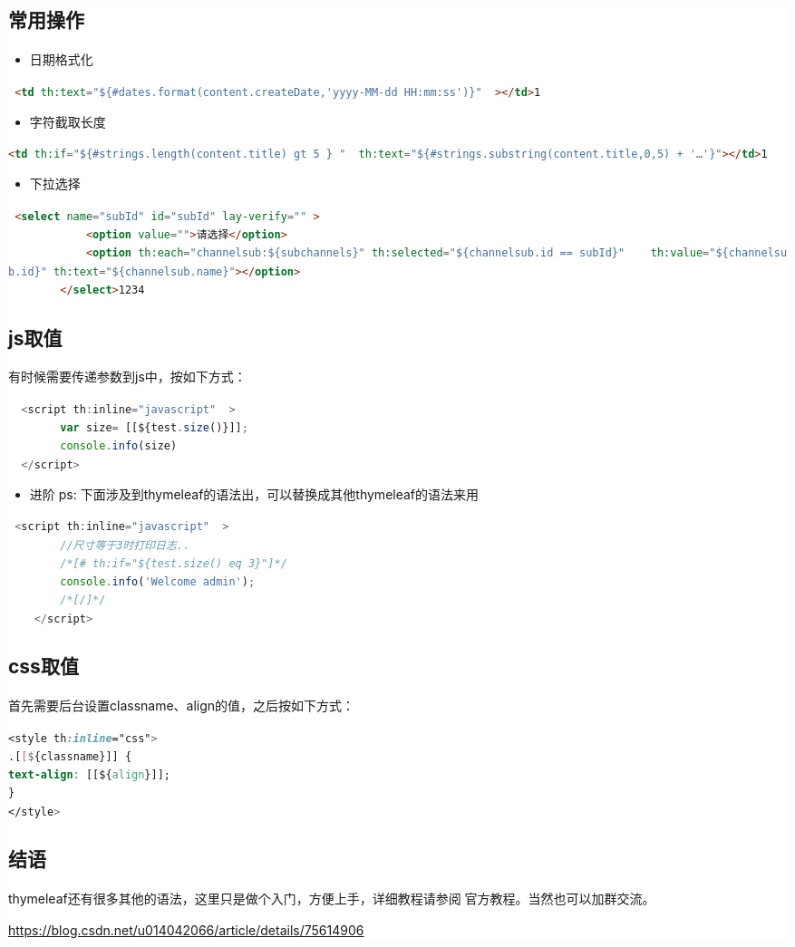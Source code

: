 ## 常用操作

- 日期格式化

```html
 <td th:text="${#dates.format(content.createDate,'yyyy-MM-dd HH:mm:ss')}"  ></td>1
```

- 字符截取长度

```html
<td th:if="${#strings.length(content.title) gt 5 } "  th:text="${#strings.substring(content.title,0,5) + '…'}"></td>1
```

- 下拉选择

```html
 <select name="subId" id="subId" lay-verify="" >
            <option value="">请选择</option>
            <option th:each="channelsub:${subchannels}" th:selected="${channelsub.id == subId}"    th:value="${channelsub.id}" th:text="${channelsub.name}"></option>
        </select>1234
```

## js取值

有时候需要传递参数到js中，按如下方式：

```javascript
  <script th:inline="javascript"  >
        var size= [[${test.size()}]];
        console.info(size)
  </script> 
```

- 进阶 
  ps: 下面涉及到thymeleaf的语法出，可以替换成其他thymeleaf的语法来用

```javascript
 <script th:inline="javascript"  >
        //尺寸等于3时打印日志..
        /*[# th:if="${test.size() eq 3}"]*/
        console.info('Welcome admin');
        /*[/]*/
    </script> 
```

## css取值

首先需要后台设置classname、align的值，之后按如下方式：

```css
<style th:inline="css">
.[[${classname}]] {
text-align: [[${align}]];
}
</style> 
```

## 结语

thymeleaf还有很多其他的语法，这里只是做个入门，方便上手，详细教程请参阅 官方教程。当然也可以加群交流。





https://blog.csdn.net/u014042066/article/details/75614906
